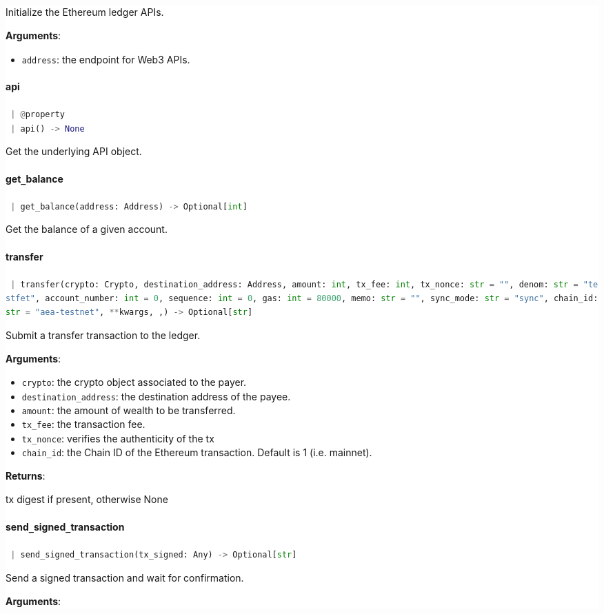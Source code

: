Initialize the Ethereum ledger APIs.

**Arguments**:

- `address`: the endpoint for Web3 APIs.

<a name=".aea.crypto.cosmos.CosmosApi.api"></a>
#### api

```python
 | @property
 | api() -> None
```

Get the underlying API object.

<a name=".aea.crypto.cosmos.CosmosApi.get_balance"></a>
#### get`_`balance

```python
 | get_balance(address: Address) -> Optional[int]
```

Get the balance of a given account.

<a name=".aea.crypto.cosmos.CosmosApi.transfer"></a>
#### transfer

```python
 | transfer(crypto: Crypto, destination_address: Address, amount: int, tx_fee: int, tx_nonce: str = "", denom: str = "testfet", account_number: int = 0, sequence: int = 0, gas: int = 80000, memo: str = "", sync_mode: str = "sync", chain_id: str = "aea-testnet", **kwargs, ,) -> Optional[str]
```

Submit a transfer transaction to the ledger.

**Arguments**:

- `crypto`: the crypto object associated to the payer.
- `destination_address`: the destination address of the payee.
- `amount`: the amount of wealth to be transferred.
- `tx_fee`: the transaction fee.
- `tx_nonce`: verifies the authenticity of the tx
- `chain_id`: the Chain ID of the Ethereum transaction. Default is 1 (i.e. mainnet).

**Returns**:

tx digest if present, otherwise None

<a name=".aea.crypto.cosmos.CosmosApi.send_signed_transaction"></a>
#### send`_`signed`_`transaction

```python
 | send_signed_transaction(tx_signed: Any) -> Optional[str]
```

Send a signed transaction and wait for confirmation.

**Arguments**:
